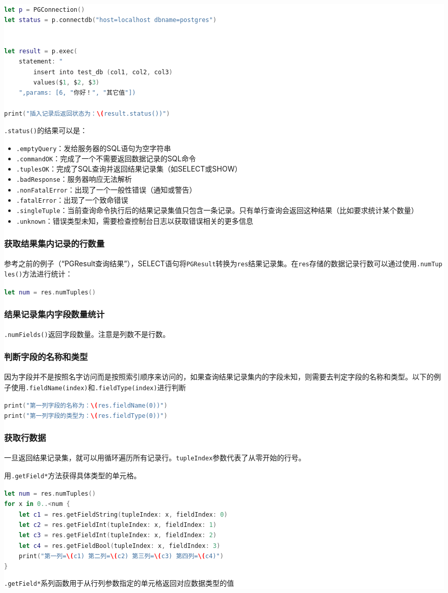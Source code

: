 ``` swift
let p = PGConnection()
let status = p.connectdb("host=localhost dbname=postgres")


let result = p.exec(
    statement: "
        insert into test_db (col1, col2, col3)
        values($1, $2, $3)
    ",params: [6, "你好！", "其它值"])

print("插入记录后返回状态为：\(result.status())")

```
`.status()`的结果可以是：

* `.emptyQuery`：发给服务器的SQL语句为空字符串
* `.commandOK`：完成了一个不需要返回数据记录的SQL命令
* `.tuplesOK`：完成了SQL查询并返回结果记录集（如SELECT或SHOW）
* `.badResponse`：服务器响应无法解析
* `.nonFatalError`：出现了一个一般性错误（通知或警告）
* `.fatalError`：出现了一个致命错误
* `.singleTuple`：当前查询命令执行后的结果记录集值只包含一条记录。只有单行查询会返回这种结果（比如要求统计某个数量）
* `.unknown`：错误类型未知，需要检查控制台日志以获取错误相关的更多信息

### 获取结果集内记录的行数量

参考之前的例子（“PGResult查询结果”），SELECT语句将`PGResult`转换为`res`结果记录集。在`res`存储的数据记录行数可以通过使用`.numTuples()`方法进行统计：

``` swift
let num = res.numTuples()
```

### 结果记录集内字段数量统计

`.numFields()`返回字段数量。注意是列数不是行数。

### 判断字段的名称和类型

因为字段并不是按照名字访问而是按照索引顺序来访问的，如果查询结果记录集内的字段未知，则需要去判定字段的名称和类型。以下的例子使用`.fieldName(index)`和`.fieldType(index)`进行判断

``` swift
print("第一列字段的名称为：\(res.fieldName(0))")
print("第一列字段的类型为：\(res.fieldType(0))")
```

### 获取行数据

一旦返回结果记录集，就可以用循环遍历所有记录行。`tupleIndex`参数代表了从零开始的行号。

用`.getField*`方法获得具体类型的单元格。

``` swift
let num = res.numTuples()
for x in 0..<num {
    let c1 = res.getFieldString(tupleIndex: x, fieldIndex: 0)
    let c2 = res.getFieldInt(tupleIndex: x, fieldIndex: 1)
    let c3 = res.getFieldInt(tupleIndex: x, fieldIndex: 2)
    let c4 = res.getFieldBool(tupleIndex: x, fieldIndex: 3)
    print("第一列=\(c1) 第二列=\(c2) 第三列=\(c3) 第四列=\(c4)")
}
```
`.getField*`系列函数用于从行列参数指定的单元格返回对应数据类型的值
